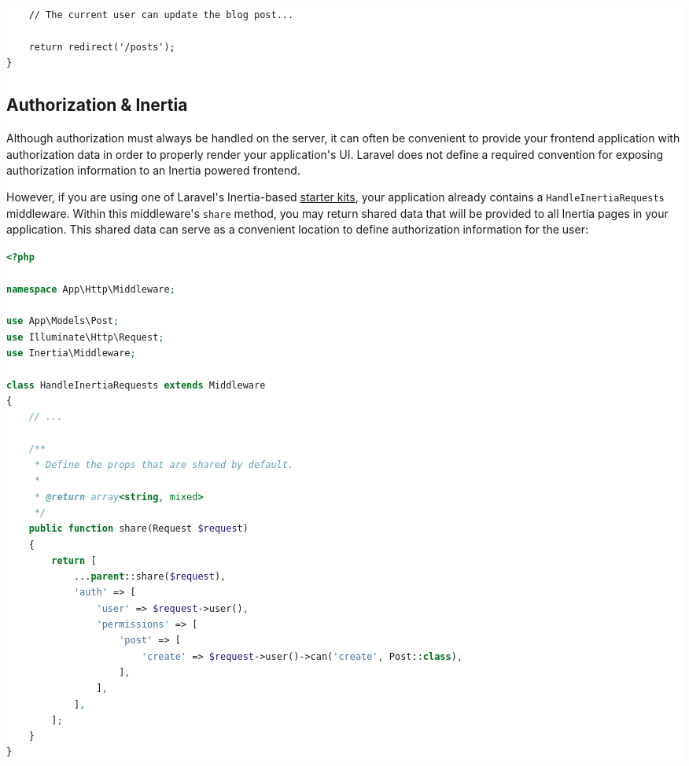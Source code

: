         // The current user can update the blog post...

        return redirect('/posts');
    }

<a name="authorization-and-inertia"></a>
## Authorization & Inertia

Although authorization must always be handled on the server, it can often be convenient to provide your frontend application with authorization data in order to properly render your application's UI. Laravel does not define a required convention for exposing authorization information to an Inertia powered frontend.

However, if you are using one of Laravel's Inertia-based [starter kits](/docs/{{version}}/starter-kits), your application already contains a `HandleInertiaRequests` middleware. Within this middleware's `share` method, you may return shared data that will be provided to all Inertia pages in your application. This shared data can serve as a convenient location to define authorization information for the user:

```php
<?php

namespace App\Http\Middleware;

use App\Models\Post;
use Illuminate\Http\Request;
use Inertia\Middleware;

class HandleInertiaRequests extends Middleware
{
    // ...

    /**
     * Define the props that are shared by default.
     *
     * @return array<string, mixed>
     */
    public function share(Request $request)
    {
        return [
            ...parent::share($request),
            'auth' => [
                'user' => $request->user(),
                'permissions' => [
                    'post' => [
                        'create' => $request->user()->can('create', Post::class),
                    ],
                ],
            ],
        ];
    }
}
```
